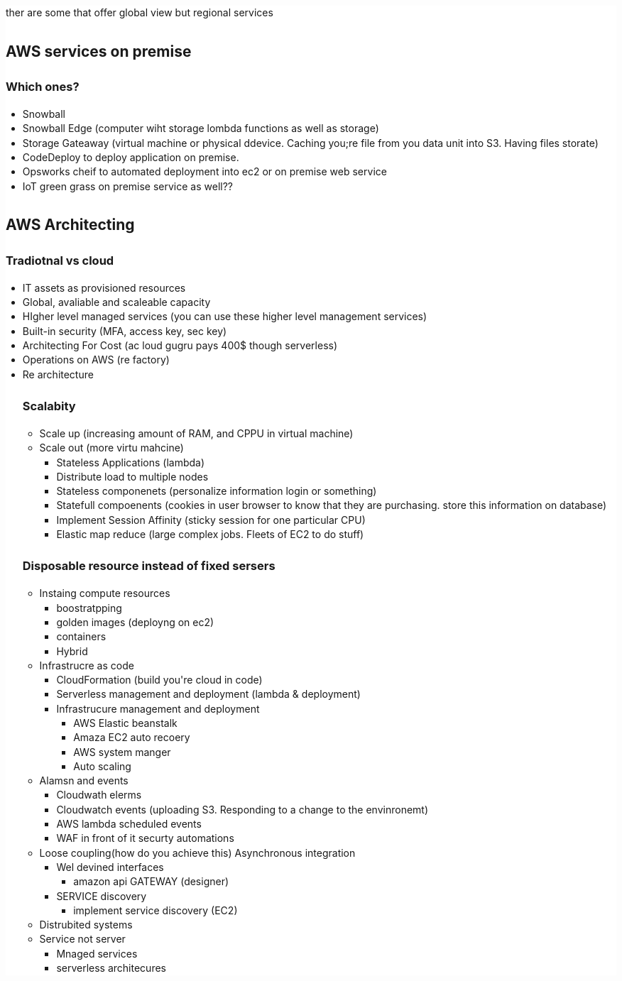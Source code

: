 ther are some that offer global view but regional services

## AWS services on premise
### Which ones?
* Snowball
* Snowball Edge (computer wiht storage lombda functions as well as storage)
* Storage Gateaway (virtual machine or physical ddevice. Caching you;re file from you data unit into S3. Having files storate)
* CodeDeploy to deploy application on premise. 
* Opsworks cheif to automated deployment into ec2 or on premise web service
* IoT green grass on premise service as well??


## AWS Architecting 
### Tradiotnal vs cloud 
* IT assets as provisioned resources 
* Global, avaliable and scaleable capacity
* HIgher level managed services (you can use these higher level management services)
* Built-in security (MFA, access key, sec key)
* Architecting For Cost (ac loud gugru pays 400$ though serverless)
* Operations on AWS (re factory)
* Re architecture
  ### Scalabity
  * Scale up (increasing amount of RAM, and CPPU in virtual machine)
  * Scale out (more virtu mahcine)
    * Stateless Applications (lambda) 
    * Distribute load to multiple nodes
    * Stateless componenets (personalize information login or something)
    * Statefull compoenents (cookies in user browser to know that they are purchasing. store this information on database)
    * Implement Session Affinity (sticky session for one particular CPU)
    * Elastic map reduce (large complex jobs. Fleets of EC2 to do stuff)
  ### Disposable  resource instead of fixed sersers
    * Instaing compute resources 
      * boostratpping 
      * golden images (deployng on ec2)
      * containers
      * Hybrid
    * Infrastrucre as code 
      * CloudFormation  (build you're cloud in code)
      * Serverless management and deployment (lambda & deployment)
      * Infrastrucure management and deployment
        * AWS Elastic beanstalk 
        * Amaza EC2 auto recoery 
        * AWS system manger
        * Auto scaling
    * Alamsn and events 
      * Cloudwath elerms 
      * Cloudwatch events (uploading S3. Responding to a change to the envinronemt)
      * AWS lambda scheduled events
      * WAF in front of it securty automations 
  * Loose coupling(how do you achieve this) Asynchronous integration
    * Wel devined interfaces 
      * amazon api GATEWAY (designer)
    * SERVICE discovery
      * implement service discovery (EC2)
  * Distrubited systems 
  * Service not server 
    * Mnaged services 
    * serverless architecures